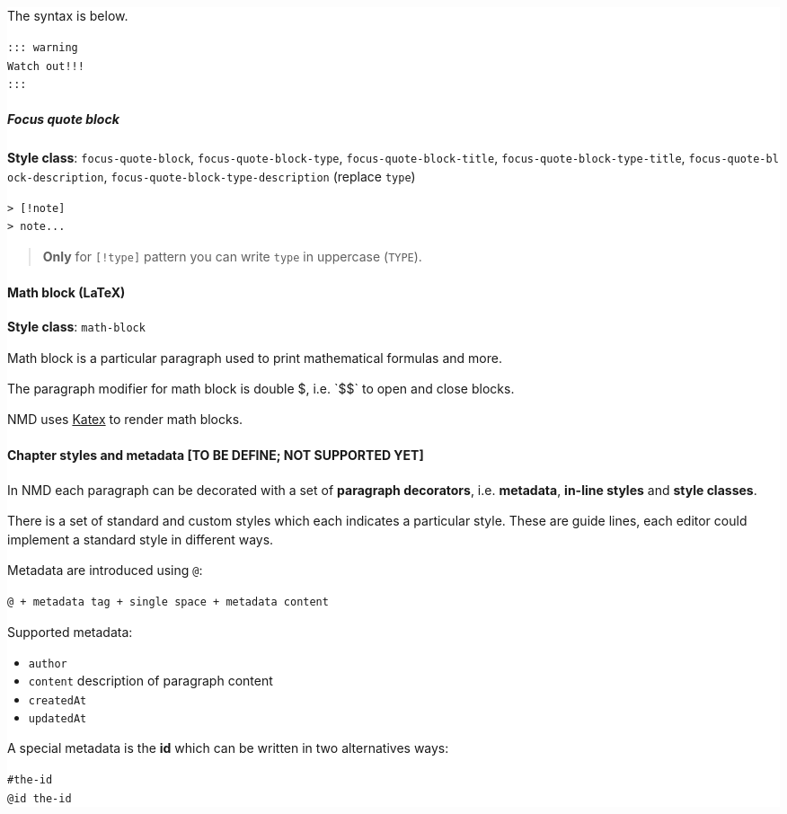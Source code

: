 The syntax is below.

```
::: warning
Watch out!!!
:::
```

##### Focus quote block

**Style class**: `focus-quote-block`, `focus-quote-block-type`, `focus-quote-block-title`, `focus-quote-block-type-title`, `focus-quote-block-description`, `focus-quote-block-type-description` (replace `type`)

```
> [!note]
> note...
```

> **Only** for `[!type]` pattern you can write `type` in uppercase (`TYPE`).

#### Math block (LaTeX)

**Style class**: `math-block`

Math block is a particular paragraph used to print mathematical formulas and more.

The paragraph modifier for math block is double $, i.e. `$$` to open and close blocks.

NMD uses [Katex](https://katex.org/) to render math blocks.


#### Chapter styles and metadata [TO BE DEFINE; NOT SUPPORTED YET]

In NMD each paragraph can be decorated with a set of **paragraph decorators**, i.e. **metadata**, **in-line styles** and **style classes**. 

There is a set of standard and custom styles which each indicates a particular style. These are guide lines, each editor could implement a standard style in different ways.

Metadata are introduced using `@`:

```
@ + metadata tag + single space + metadata content
```

Supported metadata:

- `author`
- `content` description of paragraph content
- `createdAt`
- `updatedAt`

A special metadata is the **id** which can be written in two alternatives ways:

```
#the-id
@id the-id
```
